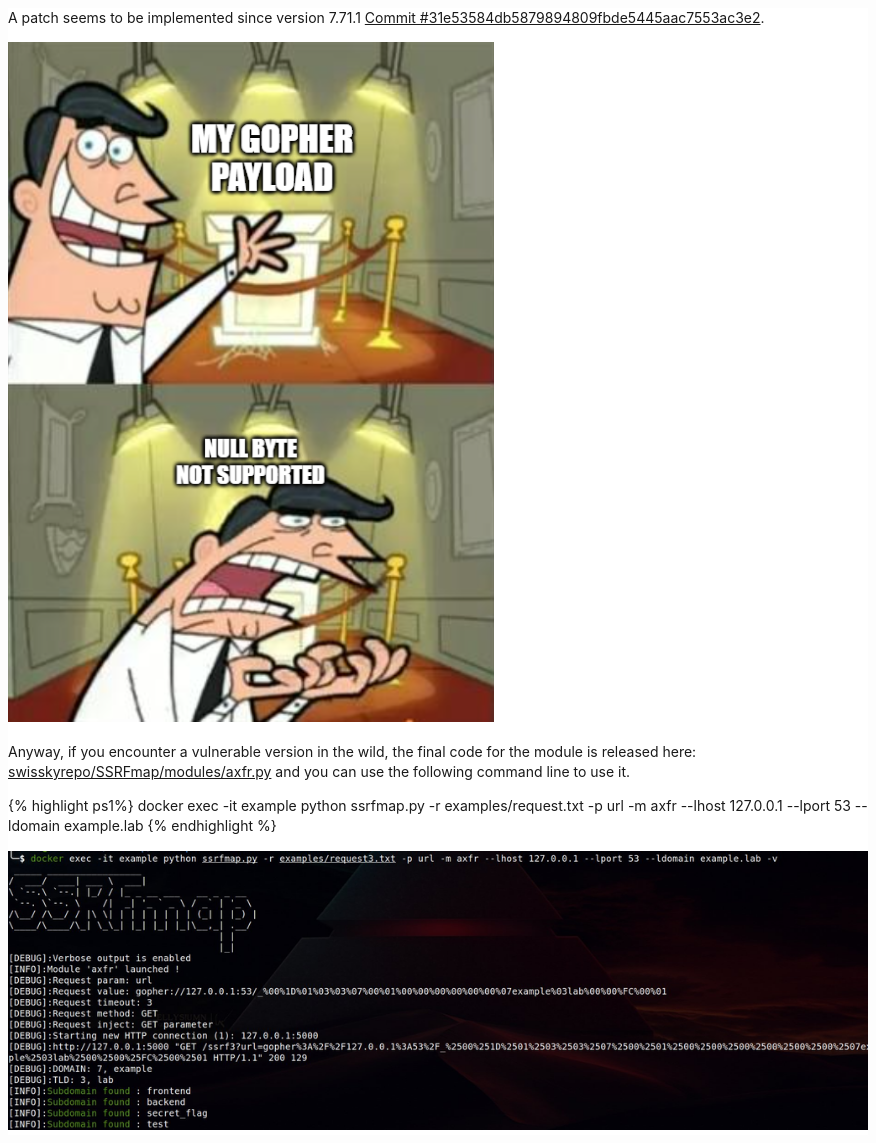 A patch seems to be implemented since version 7.71.1 [Commit #31e53584db5879894809fbde5445aac7553ac3e2](https://github.com/curl/curl/commit/31e53584db5879894809fbde5445aac7553ac3e2).


![](/images/SSRFmapAXFR/null-byte-not-supported.png)


Anyway, if you encounter a vulnerable version in the wild, the final code for the module is released here: [swisskyrepo/SSRFmap/modules/axfr.py](https://github.com/swisskyrepo/SSRFmap/blob/master/modules/axfr.py) and you can use the following command line to use it.

{% highlight ps1%}
docker exec -it example python ssrfmap.py -r examples/request.txt -p url -m axfr --lhost 127.0.0.1 --lport 53 --ldomain example.lab
{% endhighlight %}

![](/images/SSRFmapAXFR/module-output.jpg)
